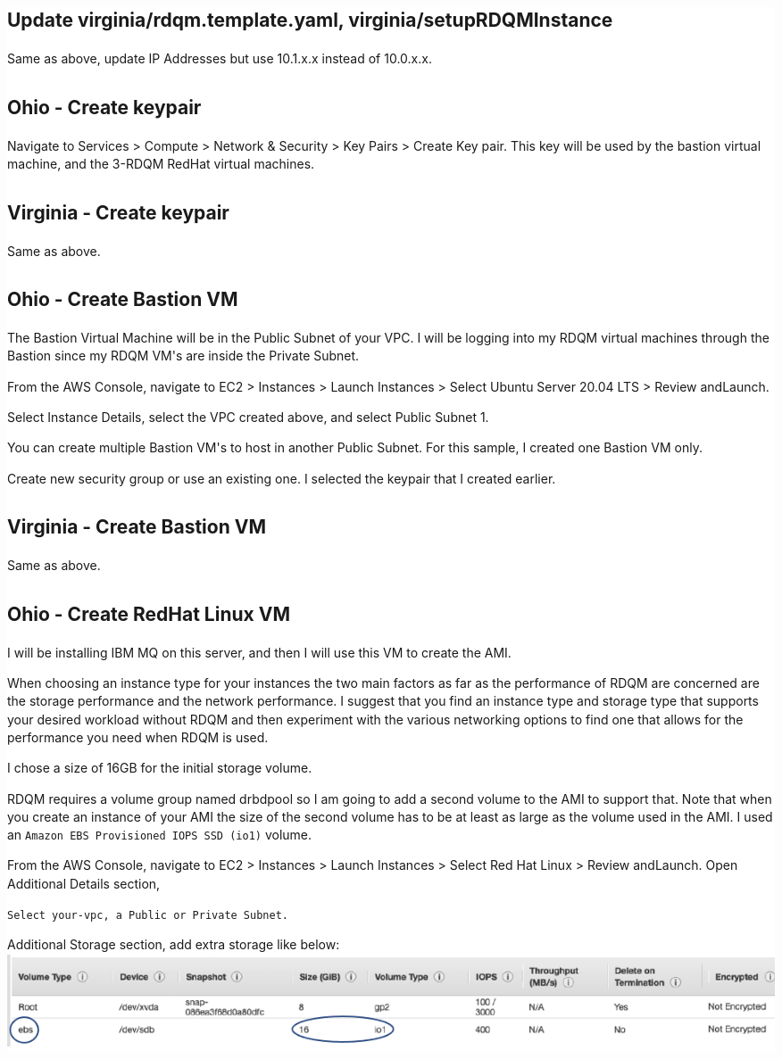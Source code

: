 
## Update virginia/rdqm.template.yaml, virginia/setupRDQMInstance
Same as above, update IP Addresses but use 10.1.x.x instead of 10.0.x.x.


## Ohio - Create keypair
Navigate to Services > Compute > Network & Security > Key Pairs > Create Key pair. This key will be used by the bastion virtual machine, and the 3-RDQM RedHat virtual machines.


## Virginia - Create keypair
Same as above.


## Ohio - Create Bastion VM
The Bastion Virtual Machine will be in the Public Subnet of your VPC. I will be logging into my RDQM virtual machines through the Bastion since my RDQM VM's are inside the Private Subnet.

From the AWS Console, navigate to EC2 > Instances > Launch Instances > Select Ubuntu Server 20.04 LTS > Review andLaunch.

Select Instance Details, select the VPC created above, and select Public Subnet 1.

You can create multiple Bastion VM's to host in another Public Subnet. For this sample, I created one Bastion VM only.

Create new security group or use an existing one. I selected the keypair that I created earlier.

## Virginia - Create Bastion VM
Same as above.


## Ohio - Create RedHat Linux VM

I will be installing IBM MQ on this server, and then I will use this VM to create the AMI.

When choosing an instance type for your instances the two main factors as far as the performance of RDQM are concerned are the storage performance and the network performance. I suggest that you find an instance type and storage type that supports your desired workload without RDQM and then experiment with the various networking options to find one that allows for the performance you need when RDQM is used.

I chose a size of 16GB for the initial storage volume.

RDQM requires a volume group named drbdpool so I am going to add a second volume to the AMI to support that. Note that when you create an instance of your AMI the size of the second volume has to be at least as large as the volume used in the AMI. I used an `Amazon EBS Provisioned IOPS SSD (io1)` volume.

From the AWS Console, navigate to EC2 > Instances > Launch Instances > Select Red Hat Linux > Review andLaunch.
Open Additional Details section,
```
Select your-vpc, a Public or Private Subnet.
```
Additional Storage section, add extra storage like below:
![](images/rhel-vm-storage.png)
